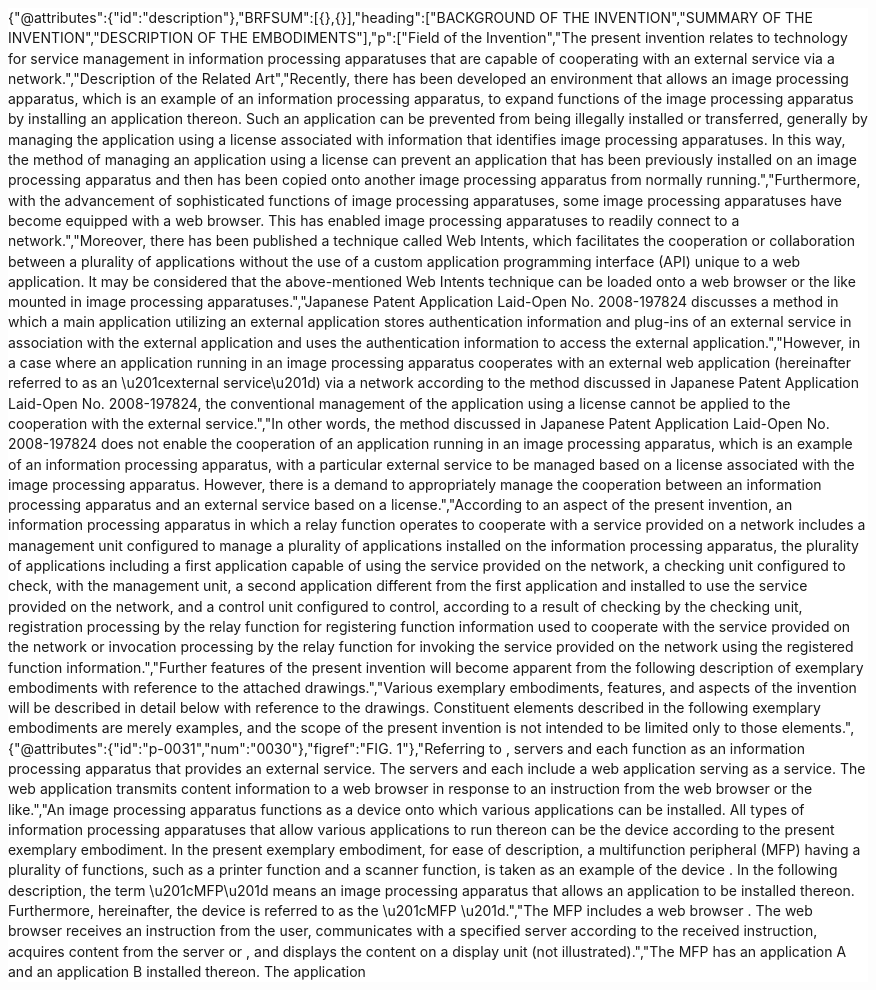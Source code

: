 {"@attributes":{"id":"description"},"BRFSUM":[{},{}],"heading":["BACKGROUND OF THE INVENTION","SUMMARY OF THE INVENTION","DESCRIPTION OF THE EMBODIMENTS"],"p":["Field of the Invention","The present invention relates to technology for service management in information processing apparatuses that are capable of cooperating with an external service via a network.","Description of the Related Art","Recently, there has been developed an environment that allows an image processing apparatus, which is an example of an information processing apparatus, to expand functions of the image processing apparatus by installing an application thereon. Such an application can be prevented from being illegally installed or transferred, generally by managing the application using a license associated with information that identifies image processing apparatuses. In this way, the method of managing an application using a license can prevent an application that has been previously installed on an image processing apparatus and then has been copied onto another image processing apparatus from normally running.","Furthermore, with the advancement of sophisticated functions of image processing apparatuses, some image processing apparatuses have become equipped with a web browser. This has enabled image processing apparatuses to readily connect to a network.","Moreover, there has been published a technique called Web Intents, which facilitates the cooperation or collaboration between a plurality of applications without the use of a custom application programming interface (API) unique to a web application. It may be considered that the above-mentioned Web Intents technique can be loaded onto a web browser or the like mounted in image processing apparatuses.","Japanese Patent Application Laid-Open No. 2008-197824 discusses a method in which a main application utilizing an external application stores authentication information and plug-ins of an external service in association with the external application and uses the authentication information to access the external application.","However, in a case where an application running in an image processing apparatus cooperates with an external web application (hereinafter referred to as an \u201cexternal service\u201d) via a network according to the method discussed in Japanese Patent Application Laid-Open No. 2008-197824, the conventional management of the application using a license cannot be applied to the cooperation with the external service.","In other words, the method discussed in Japanese Patent Application Laid-Open No. 2008-197824 does not enable the cooperation of an application running in an image processing apparatus, which is an example of an information processing apparatus, with a particular external service to be managed based on a license associated with the image processing apparatus. However, there is a demand to appropriately manage the cooperation between an information processing apparatus and an external service based on a license.","According to an aspect of the present invention, an information processing apparatus in which a relay function operates to cooperate with a service provided on a network includes a management unit configured to manage a plurality of applications installed on the information processing apparatus, the plurality of applications including a first application capable of using the service provided on the network, a checking unit configured to check, with the management unit, a second application different from the first application and installed to use the service provided on the network, and a control unit configured to control, according to a result of checking by the checking unit, registration processing by the relay function for registering function information used to cooperate with the service provided on the network or invocation processing by the relay function for invoking the service provided on the network using the registered function information.","Further features of the present invention will become apparent from the following description of exemplary embodiments with reference to the attached drawings.","Various exemplary embodiments, features, and aspects of the invention will be described in detail below with reference to the drawings. Constituent elements described in the following exemplary embodiments are merely examples, and the scope of the present invention is not intended to be limited only to those elements.",{"@attributes":{"id":"p-0031","num":"0030"},"figref":"FIG. 1"},"Referring to , servers  and  each function as an information processing apparatus that provides an external service. The servers  and  each include a web application  serving as a service. The web application  transmits content information to a web browser in response to an instruction from the web browser or the like.","An image processing apparatus  functions as a device onto which various applications can be installed. All types of information processing apparatuses that allow various applications to run thereon can be the device  according to the present exemplary embodiment. In the present exemplary embodiment, for ease of description, a multifunction peripheral (MFP) having a plurality of functions, such as a printer function and a scanner function, is taken as an example of the device . In the following description, the term \u201cMFP\u201d means an image processing apparatus that allows an application to be installed thereon. Furthermore, hereinafter, the device  is referred to as the \u201cMFP \u201d.","The MFP  includes a web browser . The web browser  receives an instruction from the user, communicates with a specified server according to the received instruction, acquires content from the server  or , and displays the content on a display unit (not illustrated).","The MFP  has an application A  and an application B  installed thereon. The application